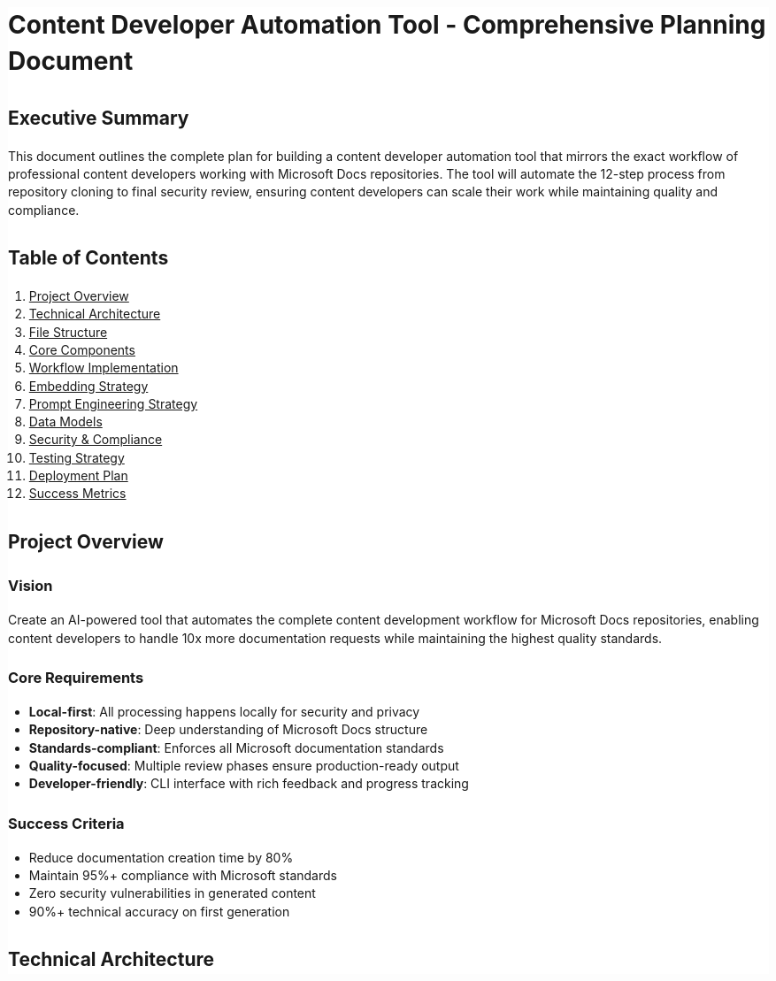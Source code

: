 # Content Developer Automation Tool - Comprehensive Planning Document

## Executive Summary

This document outlines the complete plan for building a content developer automation tool that mirrors the exact workflow of professional content developers working with Microsoft Docs repositories. The tool will automate the 12-step process from repository cloning to final security review, ensuring content developers can scale their work while maintaining quality and compliance.

## Table of Contents

1. [Project Overview](#project-overview)
2. [Technical Architecture](#technical-architecture)
3. [File Structure](#file-structure)
4. [Core Components](#core-components)
5. [Workflow Implementation](#workflow-implementation)
6. [Embedding Strategy](#embedding-strategy)
7. [Prompt Engineering Strategy](#prompt-engineering-strategy)
8. [Data Models](#data-models)
9. [Security & Compliance](#security-compliance)
10. [Testing Strategy](#testing-strategy)
11. [Deployment Plan](#deployment-plan)
12. [Success Metrics](#success-metrics)

## Project Overview

### Vision
Create an AI-powered tool that automates the complete content development workflow for Microsoft Docs repositories, enabling content developers to handle 10x more documentation requests while maintaining the highest quality standards.

### Core Requirements
- **Local-first**: All processing happens locally for security and privacy
- **Repository-native**: Deep understanding of Microsoft Docs structure
- **Standards-compliant**: Enforces all Microsoft documentation standards
- **Quality-focused**: Multiple review phases ensure production-ready output
- **Developer-friendly**: CLI interface with rich feedback and progress tracking

### Success Criteria
- Reduce documentation creation time by 80%
- Maintain 95%+ compliance with Microsoft standards
- Zero security vulnerabilities in generated content
- 90%+ technical accuracy on first generation

## Technical Architecture
